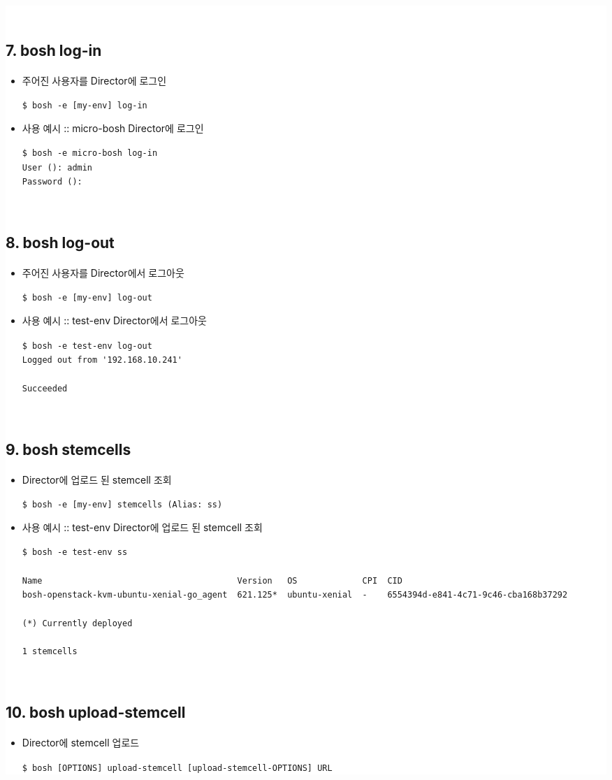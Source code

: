 <br />

## 7. bosh log-in
+ 주어진 사용자를 Director에 로그인
    ```shell
    $ bosh -e [my-env] log-in
    ```
+ 사용 예시 :: micro-bosh Director에 로그인
    ```shell
    $ bosh -e micro-bosh log-in
    User (): admin
    Password ():
    ```

<br />

## 8. bosh log-out
+ 주어진 사용자를 Director에서 로그아웃
    ```shell
    $ bosh -e [my-env] log-out
    ```
+ 사용 예시 :: test-env Director에서 로그아웃
    ```shell
    $ bosh -e test-env log-out 
    Logged out from '192.168.10.241'

    Succeeded
    ```

<br />

## 9. bosh stemcells
+ Director에 업로드 된 stemcell 조회
    ```shell
    $ bosh -e [my-env] stemcells (Alias: ss)
    ```
+ 사용 예시 :: test-env Director에 업로드 된 stemcell 조회
    ```shell
    $ bosh -e test-env ss

    Name                                       Version   OS             CPI  CID  
    bosh-openstack-kvm-ubuntu-xenial-go_agent  621.125*  ubuntu-xenial  -    6554394d-e841-4c71-9c46-cba168b37292  

    (*) Currently deployed

    1 stemcells
    ```

<br />

## 10. bosh upload-stemcell
+ Director에 stemcell 업로드
    ```shell
    $ bosh [OPTIONS] upload-stemcell [upload-stemcell-OPTIONS] URL
    ```
